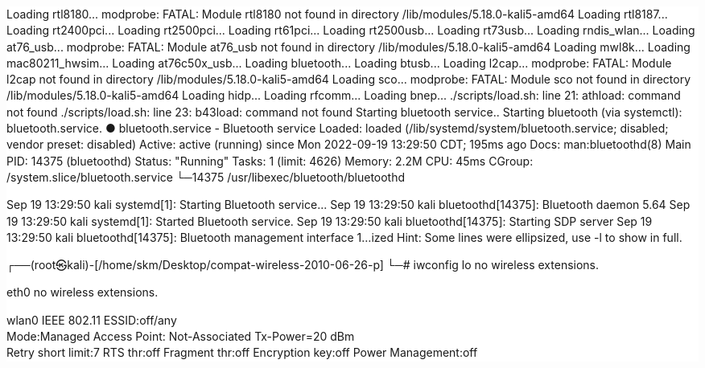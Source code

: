 Loading rtl8180...
modprobe: FATAL: Module rtl8180 not found in directory /lib/modules/5.18.0-kali5-amd64
Loading rtl8187...
Loading rt2400pci...
Loading rt2500pci...
Loading rt61pci...
Loading rt2500usb...
Loading rt73usb...
Loading rndis_wlan...
Loading at76_usb...
modprobe: FATAL: Module at76_usb not found in directory /lib/modules/5.18.0-kali5-amd64
Loading mwl8k...
Loading mac80211_hwsim...
Loading at76c50x_usb...
Loading bluetooth...
Loading btusb...
Loading l2cap...
modprobe: FATAL: Module l2cap not found in directory /lib/modules/5.18.0-kali5-amd64
Loading sco...
modprobe: FATAL: Module sco not found in directory /lib/modules/5.18.0-kali5-amd64
Loading hidp...
Loading rfcomm...
Loading bnep...
./scripts/load.sh: line 21: athload: command not found
./scripts/load.sh: line 23: b43load: command not found
Starting bluetooth service..
Starting bluetooth (via systemctl): bluetooth.service.
● bluetooth.service - Bluetooth service
     Loaded: loaded (/lib/systemd/system/bluetooth.service; disabled; vendor preset: disabled)
     Active: active (running) since Mon 2022-09-19 13:29:50 CDT; 195ms ago
       Docs: man:bluetoothd(8)
   Main PID: 14375 (bluetoothd)
     Status: "Running"
      Tasks: 1 (limit: 4626)
     Memory: 2.2M
        CPU: 45ms
     CGroup: /system.slice/bluetooth.service
             └─14375 /usr/libexec/bluetooth/bluetoothd

Sep 19 13:29:50 kali systemd[1]: Starting Bluetooth service...
Sep 19 13:29:50 kali bluetoothd[14375]: Bluetooth daemon 5.64
Sep 19 13:29:50 kali systemd[1]: Started Bluetooth service.
Sep 19 13:29:50 kali bluetoothd[14375]: Starting SDP server
Sep 19 13:29:50 kali bluetoothd[14375]: Bluetooth management interface 1…ized
Hint: Some lines were ellipsized, use -l to show in full.
                                                                             
┌──(root㉿kali)-[/home/skm/Desktop/compat-wireless-2010-06-26-p]
└─# iwconfig
lo        no wireless extensions.

eth0      no wireless extensions.

wlan0     IEEE 802.11  ESSID:off/any  
          Mode:Managed  Access Point: Not-Associated   Tx-Power=20 dBm   
          Retry short limit:7   RTS thr:off   Fragment thr:off
          Encryption key:off
          Power Management:off
          
